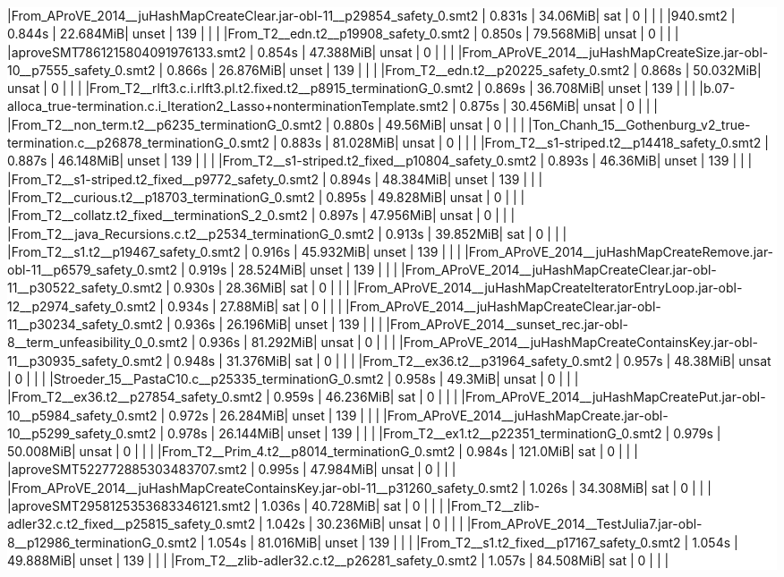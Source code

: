 |From_AProVE_2014__juHashMapCreateClear.jar-obl-11__p29854_safety_0.smt2 |    0.831s | 34.06MiB| sat | 0 |  |  |
|940.smt2                                                     |    0.844s | 22.684MiB| unset | 139 |  |  |
|From_T2__edn.t2__p19908_safety_0.smt2                        |    0.850s | 79.568MiB| unsat | 0 |  |  |
|aproveSMT7861215804091976133.smt2                            |    0.854s | 47.388MiB| unsat | 0 |  |  |
|From_AProVE_2014__juHashMapCreateSize.jar-obl-10__p7555_safety_0.smt2 |    0.866s | 26.876MiB| unset | 139 |  |  |
|From_T2__edn.t2__p20225_safety_0.smt2                        |    0.868s | 50.032MiB| unsat | 0 |  |  |
|From_T2__rlft3.c.i.rlft3.pl.t2.fixed.t2__p8915_terminationG_0.smt2 |    0.869s | 36.708MiB| unset | 139 |  |  |
|b.07-alloca_true-termination.c.i_Iteration2_Lasso+nonterminationTemplate.smt2 |    0.875s | 30.456MiB| unsat | 0 |  |  |
|From_T2__non_term.t2__p6235_terminationG_0.smt2              |    0.880s | 49.56MiB| unsat | 0 |  |  |
|Ton_Chanh_15__Gothenburg_v2_true-termination.c__p26878_terminationG_0.smt2 |    0.883s | 81.028MiB| unsat | 0 |  |  |
|From_T2__s1-striped.t2__p14418_safety_0.smt2                 |    0.887s | 46.148MiB| unset | 139 |  |  |
|From_T2__s1-striped.t2_fixed__p10804_safety_0.smt2           |    0.893s | 46.36MiB| unset | 139 |  |  |
|From_T2__s1-striped.t2_fixed__p9772_safety_0.smt2            |    0.894s | 48.384MiB| unset | 139 |  |  |
|From_T2__curious.t2__p18703_terminationG_0.smt2              |    0.895s | 49.828MiB| unsat | 0 |  |  |
|From_T2__collatz.t2_fixed__terminationS_2_0.smt2             |    0.897s | 47.956MiB| unsat | 0 |  |  |
|From_T2__java_Recursions.c.t2__p2534_terminationG_0.smt2     |    0.913s | 39.852MiB| sat | 0 |  |  |
|From_T2__s1.t2__p19467_safety_0.smt2                         |    0.916s | 45.932MiB| unset | 139 |  |  |
|From_AProVE_2014__juHashMapCreateRemove.jar-obl-11__p6579_safety_0.smt2 |    0.919s | 28.524MiB| unset | 139 |  |  |
|From_AProVE_2014__juHashMapCreateClear.jar-obl-11__p30522_safety_0.smt2 |    0.930s | 28.36MiB| sat | 0 |  |  |
|From_AProVE_2014__juHashMapCreateIteratorEntryLoop.jar-obl-12__p2974_safety_0.smt2 |    0.934s | 27.88MiB| sat | 0 |  |  |
|From_AProVE_2014__juHashMapCreateClear.jar-obl-11__p30234_safety_0.smt2 |    0.936s | 26.196MiB| unset | 139 |  |  |
|From_AProVE_2014__sunset_rec.jar-obl-8__term_unfeasibility_0_0.smt2 |    0.936s | 81.292MiB| unsat | 0 |  |  |
|From_AProVE_2014__juHashMapCreateContainsKey.jar-obl-11__p30935_safety_0.smt2 |    0.948s | 31.376MiB| sat | 0 |  |  |
|From_T2__ex36.t2__p31964_safety_0.smt2                       |    0.957s | 48.38MiB| unsat | 0 |  |  |
|Stroeder_15__PastaC10.c__p25335_terminationG_0.smt2          |    0.958s | 49.3MiB| unsat | 0 |  |  |
|From_T2__ex36.t2__p27854_safety_0.smt2                       |    0.959s | 46.236MiB| sat | 0 |  |  |
|From_AProVE_2014__juHashMapCreatePut.jar-obl-10__p5984_safety_0.smt2 |    0.972s | 26.284MiB| unset | 139 |  |  |
|From_AProVE_2014__juHashMapCreate.jar-obl-10__p5299_safety_0.smt2 |    0.978s | 26.144MiB| unset | 139 |  |  |
|From_T2__ex1.t2__p22351_terminationG_0.smt2                  |    0.979s | 50.008MiB| unsat | 0 |  |  |
|From_T2__Prim_4.t2__p8014_terminationG_0.smt2                |    0.984s | 121.0MiB| sat | 0 |  |  |
|aproveSMT522772885303483707.smt2                             |    0.995s | 47.984MiB| unsat | 0 |  |  |
|From_AProVE_2014__juHashMapCreateContainsKey.jar-obl-11__p31260_safety_0.smt2 |    1.026s | 34.308MiB| sat | 0 |  |  |
|aproveSMT2958125353683346121.smt2                            |    1.036s | 40.728MiB| sat | 0 |  |  |
|From_T2__zlib-adler32.c.t2_fixed__p25815_safety_0.smt2       |    1.042s | 30.236MiB| unsat | 0 |  |  |
|From_AProVE_2014__TestJulia7.jar-obl-8__p12986_terminationG_0.smt2 |    1.054s | 81.016MiB| unset | 139 |  |  |
|From_T2__s1.t2_fixed__p17167_safety_0.smt2                   |    1.054s | 49.888MiB| unset | 139 |  |  |
|From_T2__zlib-adler32.c.t2__p26281_safety_0.smt2             |    1.057s | 84.508MiB| sat | 0 |  |  |